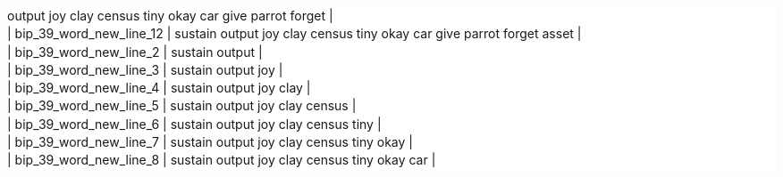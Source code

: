 output
joy
clay
census
tiny
okay
car
give
parrot
forget |  
| bip_39_word_new_line_12 | sustain
output
joy
clay
census
tiny
okay
car
give
parrot
forget
asset |  
| bip_39_word_new_line_2 | sustain
output |  
| bip_39_word_new_line_3 | sustain
output
joy |  
| bip_39_word_new_line_4 | sustain
output
joy
clay |  
| bip_39_word_new_line_5 | sustain
output
joy
clay
census |  
| bip_39_word_new_line_6 | sustain
output
joy
clay
census
tiny |  
| bip_39_word_new_line_7 | sustain
output
joy
clay
census
tiny
okay |  
| bip_39_word_new_line_8 | sustain
output
joy
clay
census
tiny
okay
car |  